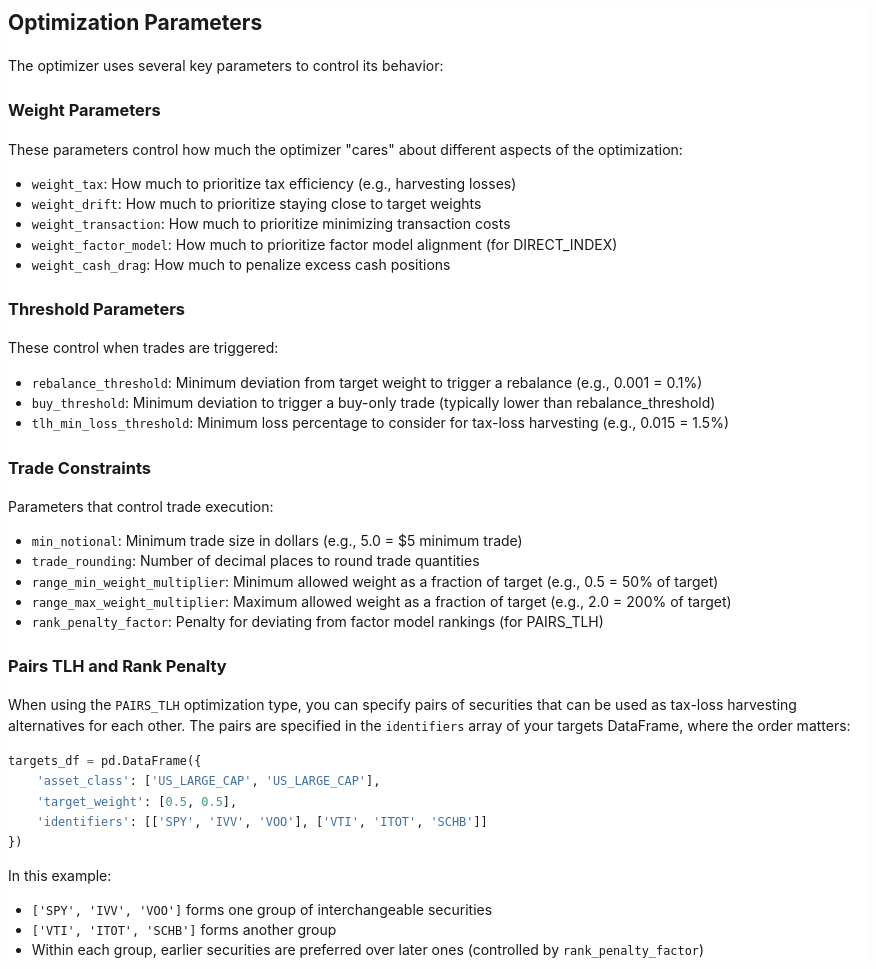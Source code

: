 ## Optimization Parameters

The optimizer uses several key parameters to control its behavior:

### Weight Parameters
These parameters control how much the optimizer "cares" about different aspects of the optimization:

- `weight_tax`: How much to prioritize tax efficiency (e.g., harvesting losses)
- `weight_drift`: How much to prioritize staying close to target weights
- `weight_transaction`: How much to prioritize minimizing transaction costs
- `weight_factor_model`: How much to prioritize factor model alignment (for DIRECT_INDEX)
- `weight_cash_drag`: How much to penalize excess cash positions

### Threshold Parameters
These control when trades are triggered:

- `rebalance_threshold`: Minimum deviation from target weight to trigger a rebalance (e.g., 0.001 = 0.1%)
- `buy_threshold`: Minimum deviation to trigger a buy-only trade (typically lower than rebalance_threshold)
- `tlh_min_loss_threshold`: Minimum loss percentage to consider for tax-loss harvesting (e.g., 0.015 = 1.5%)

### Trade Constraints
Parameters that control trade execution:

- `min_notional`: Minimum trade size in dollars (e.g., 5.0 = $5 minimum trade)
- `trade_rounding`: Number of decimal places to round trade quantities
- `range_min_weight_multiplier`: Minimum allowed weight as a fraction of target (e.g., 0.5 = 50% of target)
- `range_max_weight_multiplier`: Maximum allowed weight as a fraction of target (e.g., 2.0 = 200% of target)
- `rank_penalty_factor`: Penalty for deviating from factor model rankings (for PAIRS_TLH)

### Pairs TLH and Rank Penalty
When using the `PAIRS_TLH` optimization type, you can specify pairs of securities that can be used as tax-loss harvesting alternatives for each other. The pairs are specified in the `identifiers` array of your targets DataFrame, where the order matters:

```python
targets_df = pd.DataFrame({
    'asset_class': ['US_LARGE_CAP', 'US_LARGE_CAP'],
    'target_weight': [0.5, 0.5],
    'identifiers': [['SPY', 'IVV', 'VOO'], ['VTI', 'ITOT', 'SCHB']]
})
```

In this example:
- `['SPY', 'IVV', 'VOO']` forms one group of interchangeable securities
- `['VTI', 'ITOT', 'SCHB']` forms another group
- Within each group, earlier securities are preferred over later ones (controlled by `rank_penalty_factor`)
